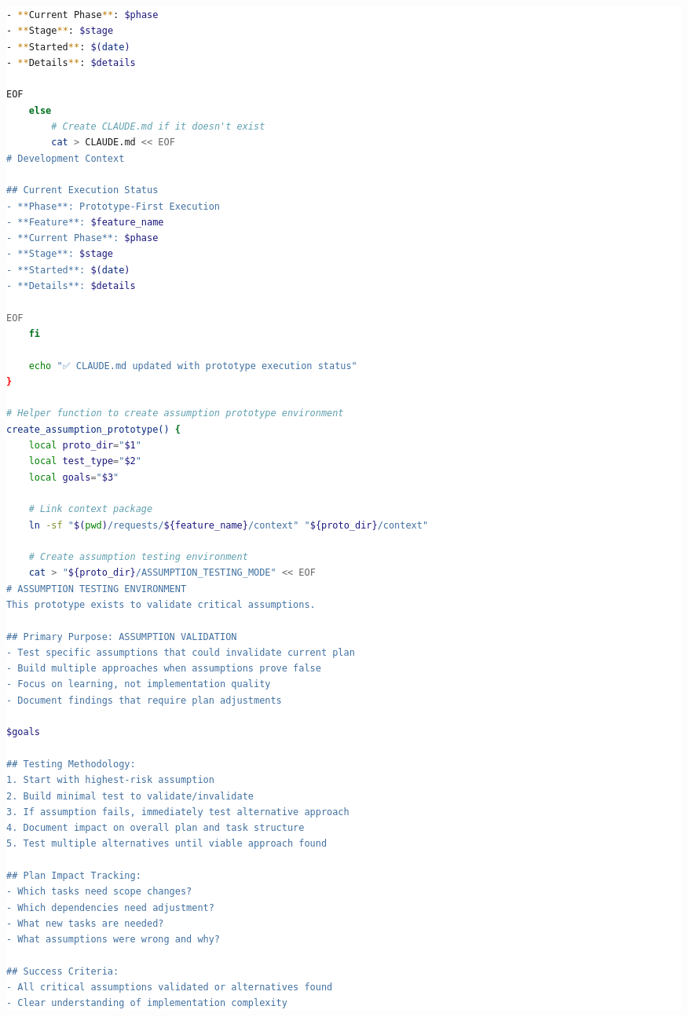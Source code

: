 ```bash
- **Current Phase**: $phase
- **Stage**: $stage
- **Started**: $(date)
- **Details**: $details

EOF
    else
        # Create CLAUDE.md if it doesn't exist
        cat > CLAUDE.md << EOF
# Development Context

## Current Execution Status
- **Phase**: Prototype-First Execution
- **Feature**: $feature_name
- **Current Phase**: $phase
- **Stage**: $stage
- **Started**: $(date)
- **Details**: $details

EOF
    fi
    
    echo "✅ CLAUDE.md updated with prototype execution status"
}

# Helper function to create assumption prototype environment
create_assumption_prototype() {
    local proto_dir="$1"
    local test_type="$2"
    local goals="$3"
    
    # Link context package
    ln -sf "$(pwd)/requests/${feature_name}/context" "${proto_dir}/context"
    
    # Create assumption testing environment
    cat > "${proto_dir}/ASSUMPTION_TESTING_MODE" << EOF
# ASSUMPTION TESTING ENVIRONMENT
This prototype exists to validate critical assumptions.

## Primary Purpose: ASSUMPTION VALIDATION
- Test specific assumptions that could invalidate current plan
- Build multiple approaches when assumptions prove false
- Focus on learning, not implementation quality
- Document findings that require plan adjustments

$goals

## Testing Methodology:
1. Start with highest-risk assumption
2. Build minimal test to validate/invalidate
3. If assumption fails, immediately test alternative approach
4. Document impact on overall plan and task structure
5. Test multiple alternatives until viable approach found

## Plan Impact Tracking:
- Which tasks need scope changes?
- Which dependencies need adjustment?  
- What new tasks are needed?
- What assumptions were wrong and why?

## Success Criteria:
- All critical assumptions validated or alternatives found
- Clear understanding of implementation complexity
```